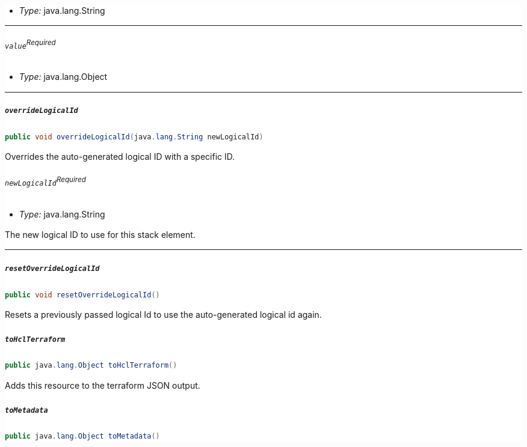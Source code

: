 - *Type:* java.lang.String

---

###### `value`<sup>Required</sup> <a name="value" id="@cdktf/provider-cloudflare.dataCloudflareRegistrarDomains.DataCloudflareRegistrarDomains.addOverride.parameter.value"></a>

- *Type:* java.lang.Object

---

##### `overrideLogicalId` <a name="overrideLogicalId" id="@cdktf/provider-cloudflare.dataCloudflareRegistrarDomains.DataCloudflareRegistrarDomains.overrideLogicalId"></a>

```java
public void overrideLogicalId(java.lang.String newLogicalId)
```

Overrides the auto-generated logical ID with a specific ID.

###### `newLogicalId`<sup>Required</sup> <a name="newLogicalId" id="@cdktf/provider-cloudflare.dataCloudflareRegistrarDomains.DataCloudflareRegistrarDomains.overrideLogicalId.parameter.newLogicalId"></a>

- *Type:* java.lang.String

The new logical ID to use for this stack element.

---

##### `resetOverrideLogicalId` <a name="resetOverrideLogicalId" id="@cdktf/provider-cloudflare.dataCloudflareRegistrarDomains.DataCloudflareRegistrarDomains.resetOverrideLogicalId"></a>

```java
public void resetOverrideLogicalId()
```

Resets a previously passed logical Id to use the auto-generated logical id again.

##### `toHclTerraform` <a name="toHclTerraform" id="@cdktf/provider-cloudflare.dataCloudflareRegistrarDomains.DataCloudflareRegistrarDomains.toHclTerraform"></a>

```java
public java.lang.Object toHclTerraform()
```

Adds this resource to the terraform JSON output.

##### `toMetadata` <a name="toMetadata" id="@cdktf/provider-cloudflare.dataCloudflareRegistrarDomains.DataCloudflareRegistrarDomains.toMetadata"></a>

```java
public java.lang.Object toMetadata()
```
